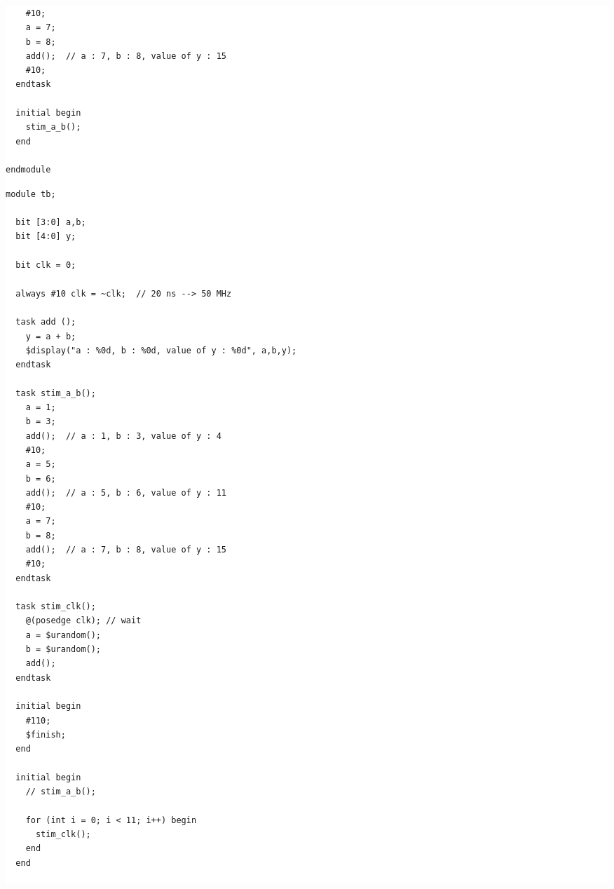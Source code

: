 ```
    #10;
    a = 7;
    b = 8;
    add();  // a : 7, b : 8, value of y : 15
    #10;
  endtask
  
  initial begin
    stim_a_b();    
  end
  
endmodule
```
```
module tb;
  
  bit [3:0] a,b;
  bit [4:0] y;
  
  bit clk = 0;
  
  always #10 clk = ~clk;  // 20 ns --> 50 MHz
  
  task add ();
    y = a + b;
    $display("a : %0d, b : %0d, value of y : %0d", a,b,y);
  endtask
  
  task stim_a_b();
    a = 1;
    b = 3;
    add();  // a : 1, b : 3, value of y : 4
    #10;
    a = 5;
    b = 6;
    add();  // a : 5, b : 6, value of y : 11
    #10;
    a = 7;
    b = 8;
    add();  // a : 7, b : 8, value of y : 15
    #10;
  endtask
  
  task stim_clk();
    @(posedge clk); // wait
    a = $urandom();  
    b = $urandom();
    add();
  endtask
  
  initial begin
    #110;
    $finish;
  end
  
  initial begin
    // stim_a_b();
    
    for (int i = 0; i < 11; i++) begin
      stim_clk();
    end
  end
  
```